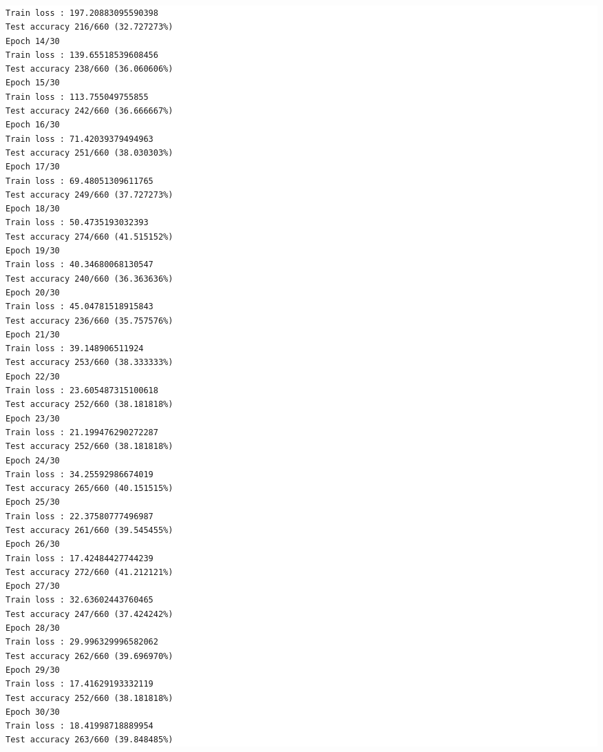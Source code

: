     Train loss : 197.20883095590398  
    Test accuracy 216/660 (32.727273%)  
    Epoch 14/30  
    Train loss : 139.65518539608456  
    Test accuracy 238/660 (36.060606%)  
    Epoch 15/30  
    Train loss : 113.755049755855  
    Test accuracy 242/660 (36.666667%)  
    Epoch 16/30  
    Train loss : 71.42039379494963  
    Test accuracy 251/660 (38.030303%)  
    Epoch 17/30  
    Train loss : 69.48051309611765  
    Test accuracy 249/660 (37.727273%)  
    Epoch 18/30  
    Train loss : 50.4735193032393  
    Test accuracy 274/660 (41.515152%)  
    Epoch 19/30  
    Train loss : 40.34680068130547  
    Test accuracy 240/660 (36.363636%)  
    Epoch 20/30  
    Train loss : 45.04781518915843  
    Test accuracy 236/660 (35.757576%)  
    Epoch 21/30  
    Train loss : 39.148906511924  
    Test accuracy 253/660 (38.333333%)  
    Epoch 22/30  
    Train loss : 23.605487315100618  
    Test accuracy 252/660 (38.181818%)  
    Epoch 23/30  
    Train loss : 21.199476290272287  
    Test accuracy 252/660 (38.181818%)  
    Epoch 24/30  
    Train loss : 34.25592986674019  
    Test accuracy 265/660 (40.151515%)  
    Epoch 25/30  
    Train loss : 22.37580777496987  
    Test accuracy 261/660 (39.545455%)  
    Epoch 26/30  
    Train loss : 17.42484427744239  
    Test accuracy 272/660 (41.212121%)  
    Epoch 27/30  
    Train loss : 32.63602443760465  
    Test accuracy 247/660 (37.424242%)  
    Epoch 28/30  
    Train loss : 29.996329996582062  
    Test accuracy 262/660 (39.696970%)  
    Epoch 29/30  
    Train loss : 17.41629193332119  
    Test accuracy 252/660 (38.181818%)  
    Epoch 30/30  
    Train loss : 18.41998718889954  
    Test accuracy 263/660 (39.848485%)  
    